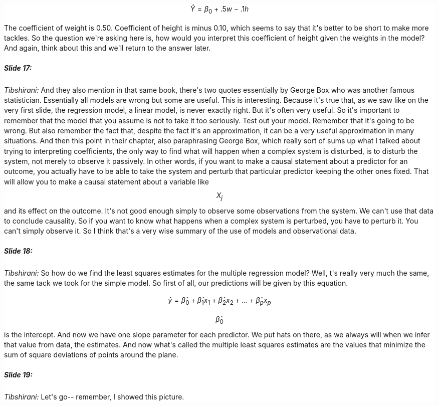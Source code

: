 $$\hat{Y} = \beta_0 + .5w - .1h$$

The coefficient of weight is 0.50. Coefficient of height is minus 0.10, which seems to say that it's better to be short to make more tackles. So the question we're asking here is, how would you interpret this coefficient of height given the weights in the model? And again, think about this and we'll return to the answer later. 

##### Slide 17: 

*Tibshirani:* And they also mention in that same book, there's two quotes essentially by George Box who was another famous statistician. Essentially all models are wrong but some are useful. This is interesting. Because it's true that, as we saw like on the very first slide, the regression model, a linear model, is never exactly right. But it's often very useful. So it's important to remember that the model that you assume is not to take it too seriously. Test out your model. Remember that it's going to be wrong. But also remember the fact that, despite the fact it's an approximation, it can be a very useful approximation in many situations. And then this point in their chapter, also paraphrasing George Box, which really sort of sums up what I talked about trying to interpreting coefficients, the only way to find what will happen when a complex system is disturbed, is to disturb the system, not merely to observe it passively. In other words, if you want to make a causal statement about a predictor for an outcome, you actually have to be able to take the system and perturb that particular predictor keeping the other ones fixed. That will allow you to make a causal statement about a variable like $$X_j$$ and its effect on the outcome. It's not good enough simply to observe some observations from the system. We can't use that data to conclude causality. So if you want to know what happens when a complex system is perturbed, you have to perturb it. You can't simply observe it. So I think that's a very wise summary of the use of models and observational data. 

##### Slide 18: 

*Tibshirani:* So how do we find the least squares estimates for the multiple regression model? Well, t's really very much the same, the same tack we took for the simple model. So first of all, our predictions will be given by this equation.

$$\hat{y} = \hat{\beta}_0 + \hat{\beta}_1x_1 + \hat{\beta}_2x_2 +\dotsc+ \hat{\beta}_px_p$$

$$\hat{\beta}_0$$ is the intercept. And now we have one slope parameter for each predictor. We put hats on there, as we always will when we infer that value from data, the estimates. And now what's called the multiple least squares estimates are the values that minimize the sum of square deviations of points around the plane. 

##### Slide 19: 

*Tibshirani:* Let's go-- remember, I showed this picture. 

<center>